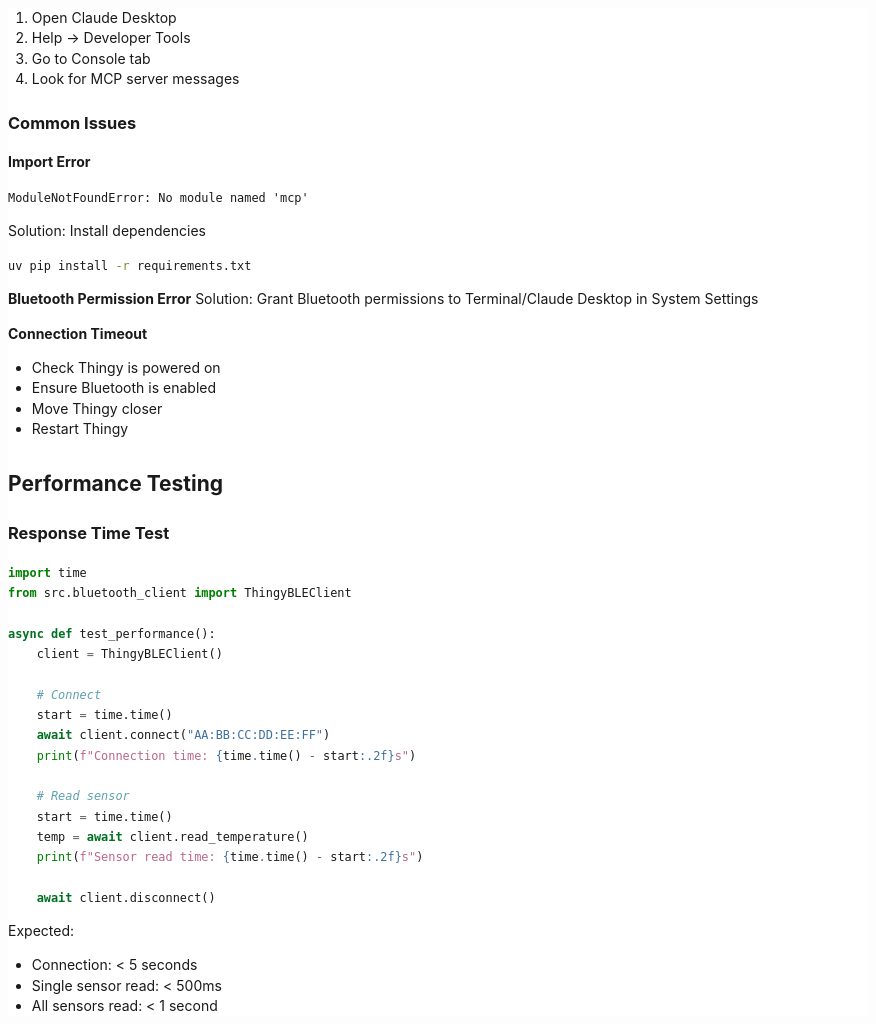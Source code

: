 1. Open Claude Desktop
2. Help → Developer Tools
3. Go to Console tab
4. Look for MCP server messages

### Common Issues

**Import Error**
```
ModuleNotFoundError: No module named 'mcp'
```
Solution: Install dependencies
```bash
uv pip install -r requirements.txt
```

**Bluetooth Permission Error**
Solution: Grant Bluetooth permissions to Terminal/Claude Desktop in System Settings

**Connection Timeout**
- Check Thingy is powered on
- Ensure Bluetooth is enabled
- Move Thingy closer
- Restart Thingy

## Performance Testing

### Response Time Test

```python
import time
from src.bluetooth_client import ThingyBLEClient

async def test_performance():
    client = ThingyBLEClient()

    # Connect
    start = time.time()
    await client.connect("AA:BB:CC:DD:EE:FF")
    print(f"Connection time: {time.time() - start:.2f}s")

    # Read sensor
    start = time.time()
    temp = await client.read_temperature()
    print(f"Sensor read time: {time.time() - start:.2f}s")

    await client.disconnect()
```

Expected:
- Connection: < 5 seconds
- Single sensor read: < 500ms
- All sensors read: < 1 second
